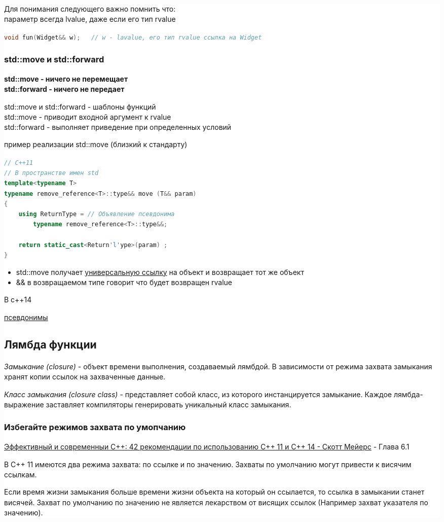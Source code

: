 Для понимания следующего важно помнить что:  
параметр всегда lvalue, даже если его тип rvalue
```c++
void fun(Widget&& w);   // w - lavalue, его тип rvalue ссылка на Widget
```

### std::move и std::forward

**std::move - ничего не перемещает**  
**std::forward - ничего не передает**

std::move и std::forward - шаблоны функций  
std::move - приводит входной аргумент к rvalue  
std::forward - выполняет приведение при определенных условий  

пример реализации std::move (близкий к стандарту)
```c++
// C++11
// В пространстве имен std
template<typename Т> 
typename remove_reference<T>::type&& move (T&& param)
{
    using ReturnType = // Объявление псевдонима
        typename remove_reference<T>::type&&;

    return static_cast<Return'l'ype>(param) ;
}
```

- std::move получает [универсальную ссылку]() на объект и возвращает тот же объект
- && в возвращаемом типе говорит что будет возвращен rvalue 

В с++14
```c++
```
[псевдонимы]()

## Лямбда функции

*Замыкание (closure)* - объект времени выполнения, создаваемый лямбдой.
В зависимости от режима захвата замыкания хранят копии ссылок на захваченные данные.

*Класс замыкания (closure class)* - представляет собой класс, из котороrо инстанцируется замыкание. 
Каждое лямбда-выражение заставляет компиляторы генерировать уникальный класс замыкания.

### Избеrайте режимов захвата по умопчанию 

[Эффективный и современныи С++: 42 рекомендации по использованию С++ 11 и С++ 14 - Скотт Мейерс](https://github.com/CapSmoIIett/cplusplus/blob/main/Books/%D0%AD%D1%84%D1%84%D0%B5%D0%BA%D1%82%D0%B8%D0%B2%D0%BD%D1%8B%D0%B9_%D0%B8_%D1%81%D0%BE%D0%B2%D1%80%D0%B5%D0%BC%D0%B5%D0%BD%D0%BD%D1%8B%D0%B9_%D0%A1_%D0%A1%D0%BA%D0%BE%D1%82%D1%82_%D0%9C%D0%B5%D0%B9%D0%B5%D1%80%D1%81.pdf) - Глава 6.1

В С++ 11 имеются два режима захвата: по ссылке и по значению.
Захваты по умолчанию могут привести к висячим ссылкам.

Если время жизни замыкания больше времени жизни объекта на который он ссылается, то ссылка
в замыкании станет висячей. 
Захват по умолчанию по значению не является лекарством от висящих ссылок (Например захват указателя по значению).
